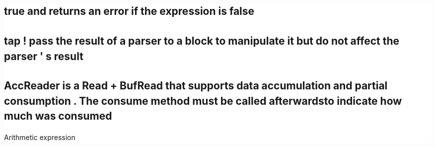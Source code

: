 true
and
returns
an
error
if
the
expression
is
false
-
tap
!
pass
the
result
of
a
parser
to
a
block
to
manipulate
it
but
do
not
affect
the
parser
'
s
result
-
AccReader
is
a
Read
+
BufRead
that
supports
data
accumulation
and
partial
consumption
.
The
consume
method
must
be
called
afterwardsto
indicate
how
much
was
consumed
-
Arithmetic
expression